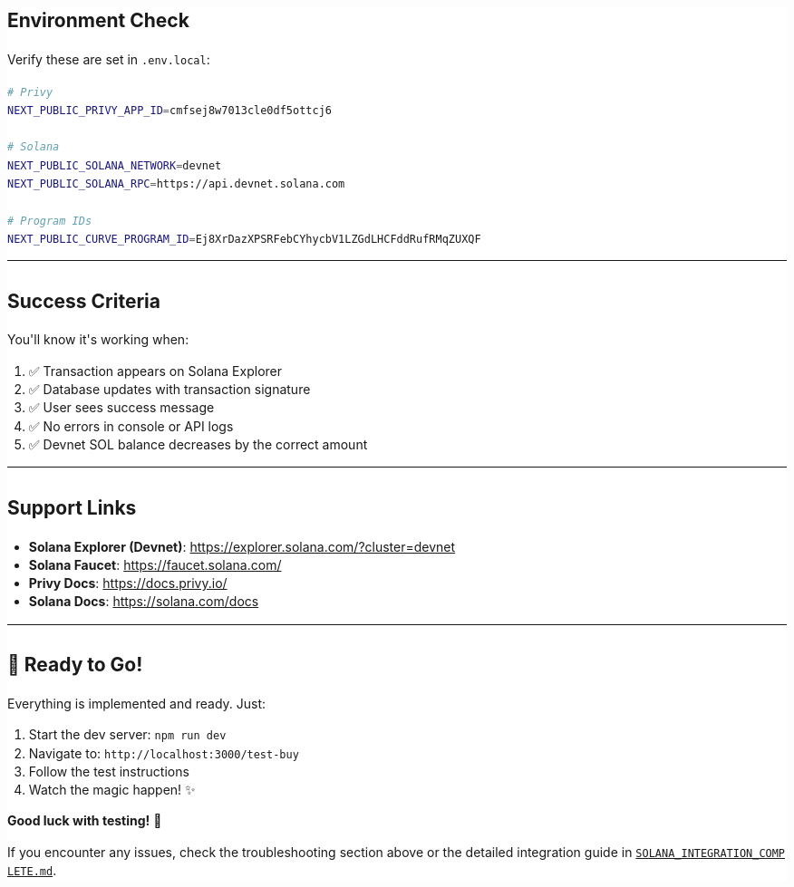 ## Environment Check

Verify these are set in `.env.local`:

```bash
# Privy
NEXT_PUBLIC_PRIVY_APP_ID=cmfsej8w7013cle0df5ottcj6

# Solana
NEXT_PUBLIC_SOLANA_NETWORK=devnet
NEXT_PUBLIC_SOLANA_RPC=https://api.devnet.solana.com

# Program IDs
NEXT_PUBLIC_CURVE_PROGRAM_ID=Ej8XrDazXPSRFebCYhycbV1LZGdLHCFddRufRMqZUXQF
```

---

## Success Criteria

You'll know it's working when:

1. ✅ Transaction appears on Solana Explorer
2. ✅ Database updates with transaction signature
3. ✅ User sees success message
4. ✅ No errors in console or API logs
5. ✅ Devnet SOL balance decreases by the correct amount

---

## Support Links

- **Solana Explorer (Devnet)**: https://explorer.solana.com/?cluster=devnet
- **Solana Faucet**: https://faucet.solana.com/
- **Privy Docs**: https://docs.privy.io/
- **Solana Docs**: https://solana.com/docs

---

## 🎉 Ready to Go!

Everything is implemented and ready. Just:

1. Start the dev server: `npm run dev`
2. Navigate to: `http://localhost:3000/test-buy`
3. Follow the test instructions
4. Watch the magic happen! ✨

**Good luck with testing!** 🚀

If you encounter any issues, check the troubleshooting section above or the detailed integration guide in [`SOLANA_INTEGRATION_COMPLETE.md`](SOLANA_INTEGRATION_COMPLETE.md).
